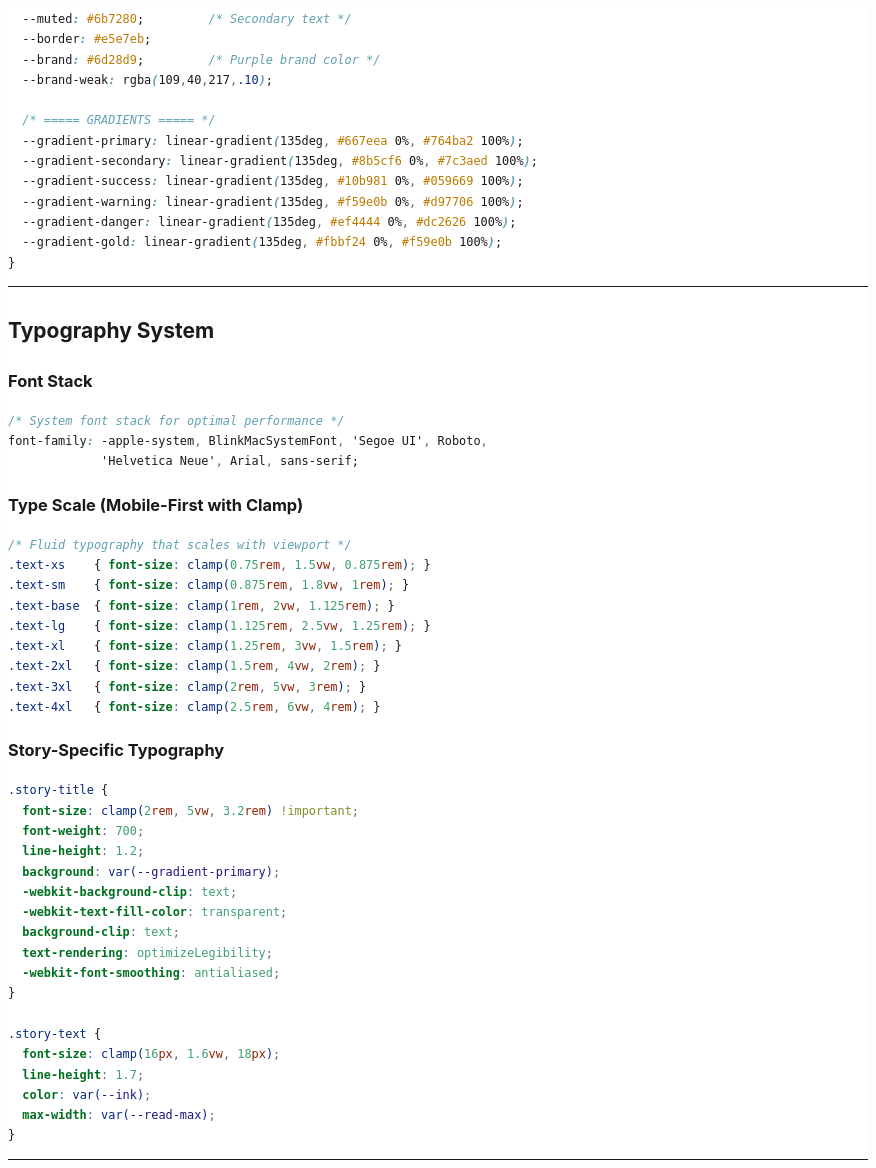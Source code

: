 ```css
  --muted: #6b7280;         /* Secondary text */
  --border: #e5e7eb;
  --brand: #6d28d9;         /* Purple brand color */
  --brand-weak: rgba(109,40,217,.10);
  
  /* ===== GRADIENTS ===== */
  --gradient-primary: linear-gradient(135deg, #667eea 0%, #764ba2 100%);
  --gradient-secondary: linear-gradient(135deg, #8b5cf6 0%, #7c3aed 100%);
  --gradient-success: linear-gradient(135deg, #10b981 0%, #059669 100%);
  --gradient-warning: linear-gradient(135deg, #f59e0b 0%, #d97706 100%);
  --gradient-danger: linear-gradient(135deg, #ef4444 0%, #dc2626 100%);
  --gradient-gold: linear-gradient(135deg, #fbbf24 0%, #f59e0b 100%);
}
```

---

## Typography System

### Font Stack
```css
/* System font stack for optimal performance */
font-family: -apple-system, BlinkMacSystemFont, 'Segoe UI', Roboto, 
             'Helvetica Neue', Arial, sans-serif;
```

### Type Scale (Mobile-First with Clamp)
```css
/* Fluid typography that scales with viewport */
.text-xs    { font-size: clamp(0.75rem, 1.5vw, 0.875rem); }
.text-sm    { font-size: clamp(0.875rem, 1.8vw, 1rem); }
.text-base  { font-size: clamp(1rem, 2vw, 1.125rem); }
.text-lg    { font-size: clamp(1.125rem, 2.5vw, 1.25rem); }
.text-xl    { font-size: clamp(1.25rem, 3vw, 1.5rem); }
.text-2xl   { font-size: clamp(1.5rem, 4vw, 2rem); }
.text-3xl   { font-size: clamp(2rem, 5vw, 3rem); }
.text-4xl   { font-size: clamp(2.5rem, 6vw, 4rem); }
```

### Story-Specific Typography
```css
.story-title {
  font-size: clamp(2rem, 5vw, 3.2rem) !important;
  font-weight: 700;
  line-height: 1.2;
  background: var(--gradient-primary);
  -webkit-background-clip: text;
  -webkit-text-fill-color: transparent;
  background-clip: text;
  text-rendering: optimizeLegibility;
  -webkit-font-smoothing: antialiased;
}

.story-text {
  font-size: clamp(16px, 1.6vw, 18px);
  line-height: 1.7;
  color: var(--ink);
  max-width: var(--read-max);
}
```

---